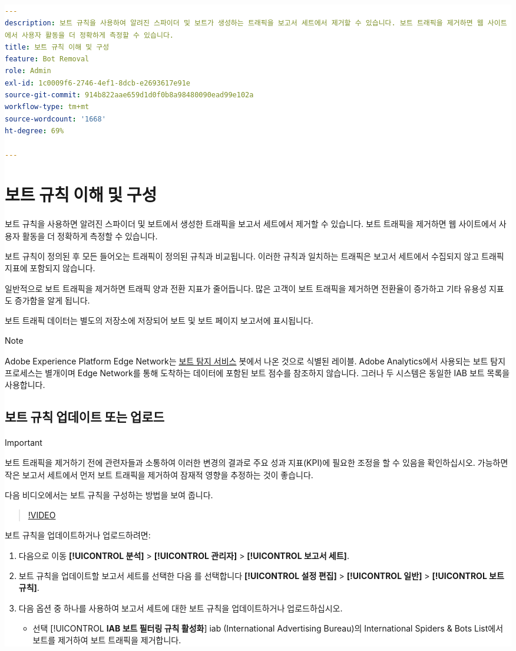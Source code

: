 ```yaml
---
description: 보트 규칙을 사용하여 알려진 스파이더 및 보트가 생성하는 트래픽을 보고서 세트에서 제거할 수 있습니다. 보트 트래픽을 제거하면 웹 사이트에서 사용자 활동을 더 정확하게 측정할 수 있습니다.
title: 보트 규칙 이해 및 구성
feature: Bot Removal
role: Admin
exl-id: 1c0009f6-2746-4ef1-8dcb-e2693617e91e
source-git-commit: 914b822aae659d1d0f0b8a98480090ead99e102a
workflow-type: tm+mt
source-wordcount: '1668'
ht-degree: 69%

---
```


# 보트 규칙 이해 및 구성

보트 규칙을 사용하면 알려진 스파이더 및 보트에서 생성한 트래픽을 보고서 세트에서 제거할 수 있습니다. 보트 트래픽을 제거하면 웹 사이트에서 사용자 활동을 더 정확하게 측정할 수 있습니다.

보트 규칙이 정의된 후 모든 들어오는 트래픽이 정의된 규칙과 비교됩니다. 이러한 규칙과 일치하는 트래픽은 보고서 세트에서 수집되지 않고 트래픽 지표에 포함되지 않습니다.

일반적으로 보트 트래픽을 제거하면 트래픽 양과 전환 지표가 줄어듭니다. 많은 고객이 보트 트래픽을 제거하면 전환율이 증가하고 기타 유용성 지표도 증가함을 알게 됩니다.

보트 트래픽 데이터는 별도의 저장소에 저장되어 보트 및 보트 페이지 보고서에 표시됩니다.

>[!NOTE]
>
>Adobe Experience Platform Edge Network는 [보트 탐지 서비스](https://experienceleague.adobe.com/docs/experience-platform/datastreams/bot-detection.html) 봇에서 나온 것으로 식별된 레이블. Adobe Analytics에서 사용되는 보트 탐지 프로세스는 별개이며 Edge Network를 통해 도착하는 데이터에 포함된 보트 점수를 참조하지 않습니다. 그러나 두 시스템은 동일한 IAB 보트 목록을 사용합니다.

## 보트 규칙 업데이트 또는 업로드

>[!IMPORTANT]
>
>보트 트래픽을 제거하기 전에 관련자들과 소통하여 이러한 변경의 결과로 주요 성과 지표(KPI)에 필요한 조정을 할 수 있음을 확인하십시오. 가능하면 작은 보고서 세트에서 먼저 보트 트래픽을 제거하여 잠재적 영향을 추정하는 것이 좋습니다.

다음 비디오에서는 보트 규칙을 구성하는 방법을 보여 줍니다.

>[!VIDEO](https://video.tv.adobe.com/v/335738/?quality=12)

보트 규칙을 업데이트하거나 업로드하려면:

1. 다음으로 이동 **[!UICONTROL 분석]** > **[!UICONTROL 관리자]** > **[!UICONTROL 보고서 세트]**.

1. 보트 규칙을 업데이트할 보고서 세트를 선택한 다음 를 선택합니다 **[!UICONTROL 설정 편집]** > **[!UICONTROL 일반]** > **[!UICONTROL 보트 규칙]**.

1. 다음 옵션 중 하나를 사용하여 보고서 세트에 대한 보트 규칙을 업데이트하거나 업로드하십시오.

   * 선택 [!UICONTROL **IAB 보트 필터링 규칙 활성화**] iab (International Advertising Bureau)의 International Spiders &amp; Bots List에서 보트를 제거하여 보트 트래픽을 제거합니다.
